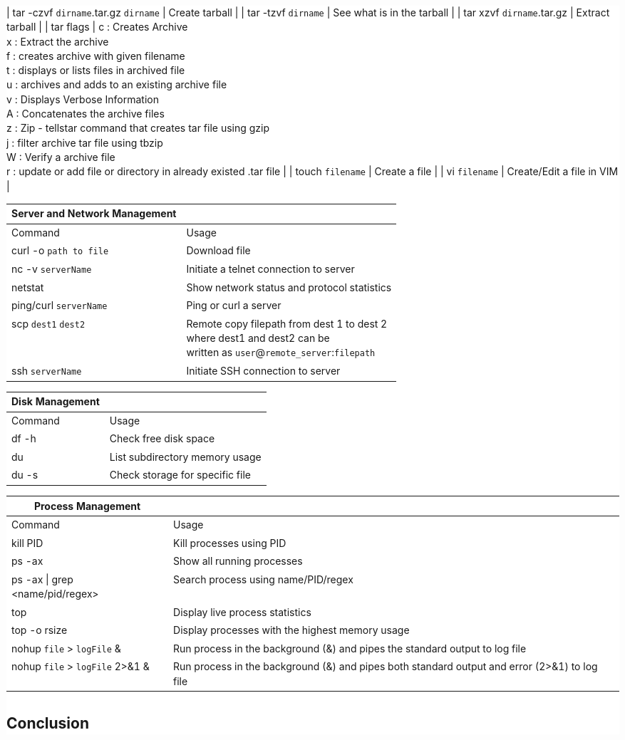 | tar -czvf `dirname`.tar.gz `dirname`                       | Create tarball                                                                                                                                                                                                                                                                                                                                                                                                                                                                      |
| tar -tzvf `dirname`                                        | See what is in the tarball                                                                                                                                                                                                                                                                                                                                                                                                                                                          |
| tar xzvf `dirname`.tar.gz                                  | Extract tarball                                                                                                                                                                                                                                                                                                                                                                                                                                                                     |
| tar flags                                                  | c : Creates Archive<br>x : Extract the archive<br>f : creates archive with given filename<br>t : displays or lists files in archived file<br>u : archives and adds to an existing archive file<br>v : Displays Verbose Information<br>A : Concatenates the archive files<br>z : Zip - tellstar command that creates tar file using gzip<br>j : filter archive tar file using tbzip<br>W : Verify a archive file<br>r : update or add file or directory in already existed .tar file |
| touch `filename`                                           | Create a file                                                                                                                                                                                                                                                                                                                                                                                                                                                                       |
| vi `filename`                                              | Create/Edit a file in VIM                                                                                                                                                                                                                                                                                                                                                                                                                                                           |

| Server and Network Management |                                                                                                                            |
| ----------------------------- | -------------------------------------------------------------------------------------------------------------------------- |
| Command                       | Usage                                                                                                                      |
| curl -o `path to file`        | Download file                                                                                                              |
| nc -v `serverName`   | Initiate a telnet connection to server                                                                                     |
| netstat                       | Show network status and protocol statistics                                                                                |
| ping/curl `serverName`        | Ping or curl a server                                                                                                      |
| scp `dest1` `dest2`               | Remote copy filepath from dest 1 to dest 2<br>where dest1 and dest2 can be<br>written as `user`@`remote_server`:`filepath` |
| ssh `serverName`              | Initiate SSH connection to server                                                                                          |

| Disk Management |                                 |
| --------------- | ------------------------------- |
| Command         | Usage                           |
| df -h           | Check free disk space           |
| du              | List subdirectory memory usage  |
| du -s           | Check storage for specific file |

| Process Management             |                                                 |
| ------------------------------ | ----------------------------------------------- |
| Command                        | Usage                                           |
| kill PID                       | Kill processes using PID                        |
| ps -ax                         | Show all running processes                      |
| ps -ax \| grep <name/pid/regex> | Search process using name/PID/regex             |
| top                            | Display live process statistics                 |
| top -o rsize                   | Display processes with the highest memory usage |
| nohup `file` > `logFile` &                  | Run process in the background (&) and pipes the standard output to log file |
| nohup `file` > `logFile` 2>&1 &                  | Run process in the background (&) and pipes both standard output and error (2>&1) to log file |

## Conclusion